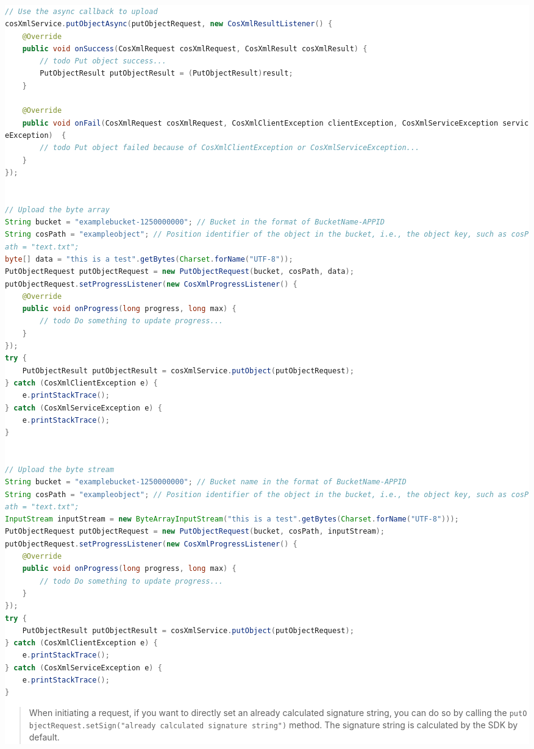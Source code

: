 ```java
// Use the async callback to upload
cosXmlService.putObjectAsync(putObjectRequest, new CosXmlResultListener() {
    @Override
    public void onSuccess(CosXmlRequest cosXmlRequest, CosXmlResult cosXmlResult) {
        // todo Put object success...
		PutObjectResult putObjectResult = (PutObjectResult)result;
    }
    
    @Override
    public void onFail(CosXmlRequest cosXmlRequest, CosXmlClientException clientException, CosXmlServiceException serviceException)  {
        // todo Put object failed because of CosXmlClientException or CosXmlServiceException...
    }
});


// Upload the byte array
String bucket = "examplebucket-1250000000"; // Bucket in the format of BucketName-APPID
String cosPath = "exampleobject"; // Position identifier of the object in the bucket, i.e., the object key, such as cosPath = "text.txt";
byte[] data = "this is a test".getBytes(Charset.forName("UTF-8"));
PutObjectRequest putObjectRequest = new PutObjectRequest(bucket, cosPath, data);
putObjectRequest.setProgressListener(new CosXmlProgressListener() {
    @Override
    public void onProgress(long progress, long max) {
        // todo Do something to update progress...
    }
});
try {
    PutObjectResult putObjectResult = cosXmlService.putObject(putObjectRequest);
} catch (CosXmlClientException e) {
    e.printStackTrace();
} catch (CosXmlServiceException e) {
    e.printStackTrace();
}


// Upload the byte stream
String bucket = "examplebucket-1250000000"; // Bucket name in the format of BucketName-APPID
String cosPath = "exampleobject"; // Position identifier of the object in the bucket, i.e., the object key, such as cosPath = "text.txt";
InputStream inputStream = new ByteArrayInputStream("this is a test".getBytes(Charset.forName("UTF-8")));
PutObjectRequest putObjectRequest = new PutObjectRequest(bucket, cosPath, inputStream);
putObjectRequest.setProgressListener(new CosXmlProgressListener() {
    @Override
    public void onProgress(long progress, long max) {
        // todo Do something to update progress...
    }
});
try {
    PutObjectResult putObjectResult = cosXmlService.putObject(putObjectRequest);
} catch (CosXmlClientException e) {
    e.printStackTrace();
} catch (CosXmlServiceException e) {
    e.printStackTrace();
}
```
> When initiating a request, if you want to directly set an already calculated signature string, you can do so by calling the `putObjectRequest.setSign("already calculated signature string")` method. The signature string is calculated by the SDK by default.
